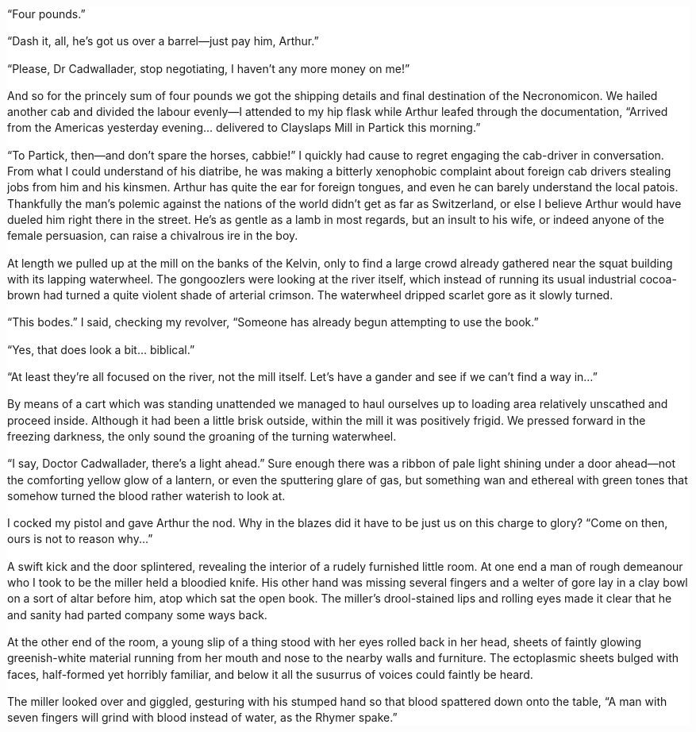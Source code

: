 “Four pounds.”

“Dash it, all, he’s got us over a barrel—just pay him, Arthur.”

“Please, Dr Cadwallader, stop negotiating, I haven’t any more money on me!”

And so for the princely sum of four pounds we got the shipping details and final destination of the Necronomicon. We hailed another cab and divided the labour evenly—I attended to my hip flask while Arthur leafed through the documentation, “Arrived from the Americas yesterday evening... delivered to Clayslaps Mill in Partick this morning.”

“To Partick, then—and don’t spare the horses, cabbie!” I quickly had cause to regret engaging the cab-driver in conversation. From what I could understand of his diatribe, he was making a bitterly xenophobic complaint about foreign cab drivers stealing jobs from him and his kinsmen. Arthur has quite the ear for foreign tongues, and even he can barely understand the local patois. Thankfully the man’s polemic against the nations of the world didn’t get as far as Switzerland, or else I believe Arthur would have dueled him right there in the street. He’s as gentle as a lamb in most regards, but an insult to his wife, or indeed anyone of the female persuasion, can raise a chivalrous ire in the boy.

At length we pulled up at the mill on the banks of the Kelvin, only to find a large crowd already gathered near the squat building with its lapping waterwheel. The gongoozlers were looking at the river itself, which instead of running its usual industrial cocoa-brown had turned a quite violent shade of arterial crimson. The waterwheel dripped scarlet gore as it slowly turned.

“This bodes.” I said, checking my revolver, “Someone has already begun attempting to use the book.”

“Yes, that does look a bit... biblical.”

“At least they’re all focused on the river, not the mill itself. Let’s have a gander and see if we can’t find a way in…”

By means of a cart which was standing unattended we managed to haul ourselves up to loading area relatively unscathed and proceed inside. Although it had been a little brisk outside, within the mill it was positively frigid. We pressed forward in the freezing darkness, the only sound the groaning of the turning waterwheel.

“I say, Doctor Cadwallader, there’s a light ahead.” Sure enough there was a ribbon of pale light shining under a door ahead—not the comforting yellow glow of a lantern, or even the sputtering glare of gas, but something wan and ethereal with green tones that somehow turned the blood rather waterish to look at.

I cocked my pistol and gave Arthur the nod. Why in the blazes did it have to be just us on this charge to glory? “Come on then, ours is not to reason why...”

A swift kick and the door splintered, revealing the interior of a rudely furnished little room. At one end a man of rough demeanour who I took to be the miller held a bloodied knife. His other hand was missing several fingers and a welter of gore lay in a clay bowl on a sort of altar before him, atop which sat the open book. The miller’s drool-stained lips and rolling eyes made it clear that he and sanity had parted company some ways back.

At the other end of the room, a young slip of a thing stood with her eyes rolled back in her head, sheets of faintly glowing greenish-white material running from her mouth and nose to the nearby walls and furniture. The ectoplasmic sheets bulged with faces, half-formed yet horribly familiar, and below it all the susurrus of voices could faintly be heard.

The miller looked over and giggled, gesturing with his stumped hand so that blood spattered down onto the table, “A man with seven fingers will grind with blood instead of water, as the Rhymer spake.”
